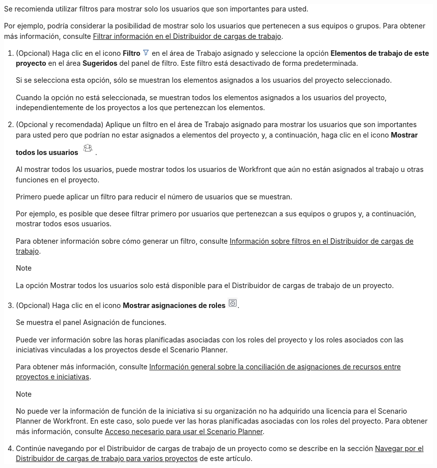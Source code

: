    Se recomienda utilizar filtros para mostrar solo los usuarios que son importantes para usted.

   Por ejemplo, podría considerar la posibilidad de mostrar solo los usuarios que pertenecen a sus equipos o grupos. Para obtener más información, consulte [Filtrar información en el Distribuidor de cargas de trabajo](../workload-balancer/filter-information-workload-balancer.md).

1. (Opcional) Haga clic en el icono **Filtro** ![Icono de filtro](assets/filter-icon.png) en el área de Trabajo asignado y seleccione la opción **Elementos de trabajo de este proyecto** en el área **Sugeridos** del panel de filtro. Este filtro está desactivado de forma predeterminada.

   Si se selecciona esta opción, sólo se muestran los elementos asignados a los usuarios del proyecto seleccionado.

   Cuando la opción no está seleccionada, se muestran todos los elementos asignados a los usuarios del proyecto, independientemente de los proyectos a los que pertenezcan los elementos.

1. (Opcional y recomendada) Aplique un filtro en el área de Trabajo asignado para mostrar los usuarios que son importantes para usted pero que podrían no estar asignados a elementos del proyecto y, a continuación, haga clic en el icono **Mostrar todos los usuarios** ![Mostrar todos los usuarios](assets/show-all-users-icon-project-workload-balancer.png).

   Al mostrar todos los usuarios, puede mostrar todos los usuarios de Workfront que aún no están asignados al trabajo u otras funciones en el proyecto.

   Primero puede aplicar un filtro para reducir el número de usuarios que se muestran.

   Por ejemplo, es posible que desee filtrar primero por usuarios que pertenezcan a sus equipos o grupos y, a continuación, mostrar todos esos usuarios.

   Para obtener información sobre cómo generar un filtro, consulte [Información sobre filtros en el Distribuidor de cargas de trabajo](../workload-balancer/filter-information-workload-balancer.md).

   >[!NOTE]
   >
   > La opción Mostrar todos los usuarios solo está disponible para el Distribuidor de cargas de trabajo de un proyecto.

1. (Opcional) Haga clic en el icono **Mostrar asignaciones de roles** ![Mostrar asignaciones de roles](assets/show-role-allocation-icon.png).

   Se muestra el panel Asignación de funciones.

   Puede ver información sobre las horas planificadas asociadas con los roles del proyecto y los roles asociados con las iniciativas vinculadas a los proyectos desde el Scenario Planner.

   Para obtener más información, consulte [Información general sobre la conciliación de asignaciones de recursos entre proyectos e iniciativas](../../scenario-planner/overview-reconcile-allocations-between-projects-initiatives.md).

   >[!NOTE]
   >
   >No puede ver la información de función de la iniciativa si su organización no ha adquirido una licencia para el Scenario Planner de Workfront. En este caso, solo puede ver las horas planificadas asociadas con los roles del proyecto. Para obtener más información, consulte [Acceso necesario para usar el Scenario Planner](../../scenario-planner/access-needed-to-use-sp.md).

1. Continúe navegando por el Distribuidor de cargas de trabajo de un proyecto como se describe en la sección [Navegar por el Distribuidor de cargas de trabajo para varios proyectos](#navigate-the-workload-balancer-for-multiple-projects-in-the-resourcing-area) de este artículo.
